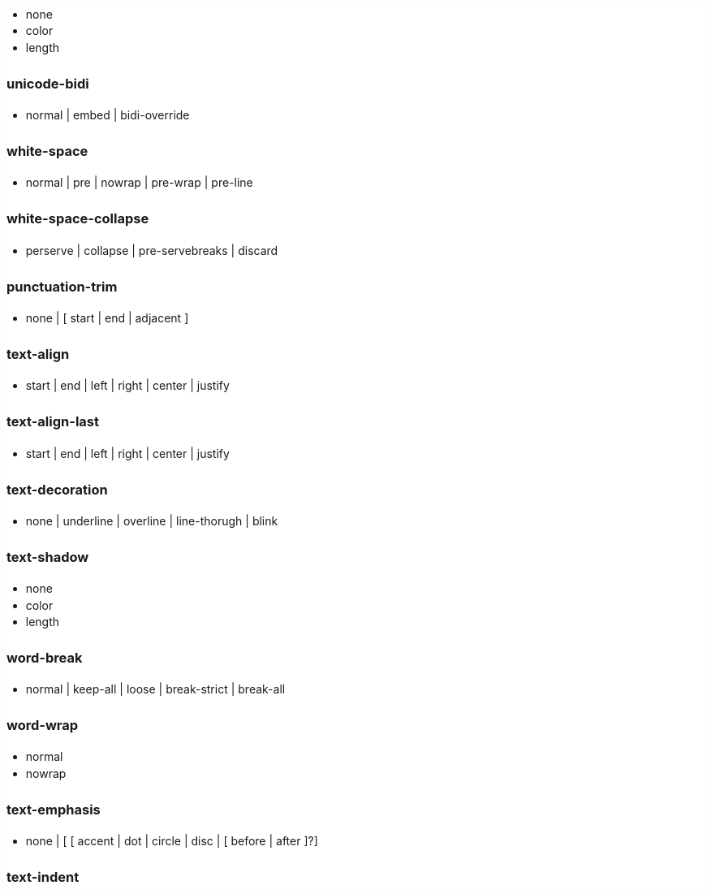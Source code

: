- none
- color
- length

### unicode-bidi

- normal | embed | bidi-override

### white-space

- normal | pre | nowrap | pre-wrap | pre-line

### white-space-collapse

- perserve | collapse | pre-servebreaks | discard

### punctuation-trim

- none | [ start | end | adjacent ]

### text-align

- start | end | left | right | center | justify

### text-align-last

- start | end | left | right | center | justify

### text-decoration

- none | underline | overline | line-thorugh | blink

### text-shadow

- none
- color
- length

### word-break

- normal | keep-all | loose | break-strict | break-all

### word-wrap

- normal
- nowrap

### text-emphasis

- none | \[ \[ accent | dot | circle | disc | \[ before | after \]?\]

### text-indent
